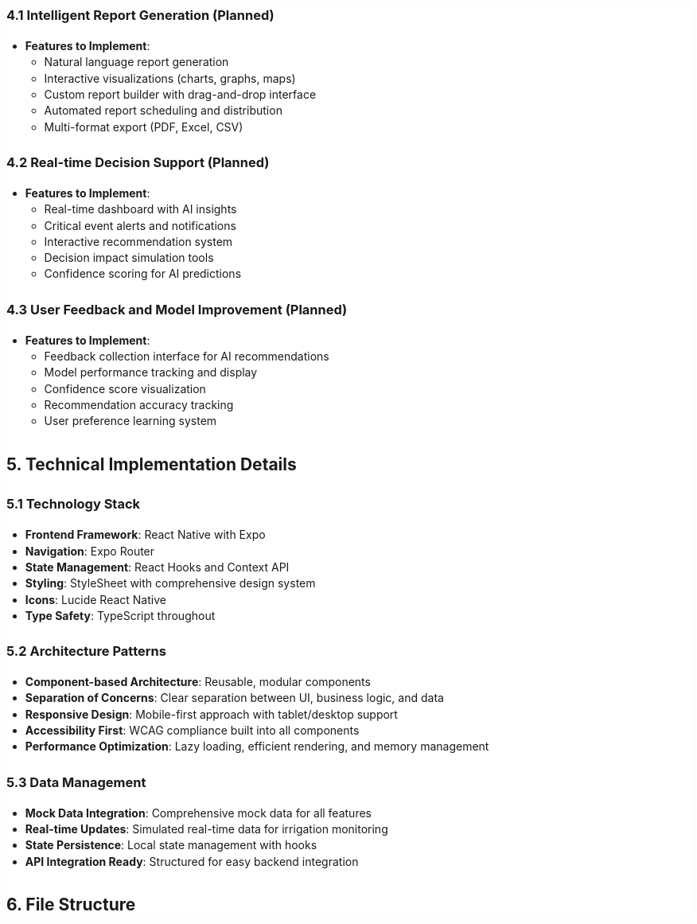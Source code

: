 ### 4.1 Intelligent Report Generation (Planned)
- **Features to Implement**:
  - Natural language report generation
  - Interactive visualizations (charts, graphs, maps)
  - Custom report builder with drag-and-drop interface
  - Automated report scheduling and distribution
  - Multi-format export (PDF, Excel, CSV)

### 4.2 Real-time Decision Support (Planned)
- **Features to Implement**:
  - Real-time dashboard with AI insights
  - Critical event alerts and notifications
  - Interactive recommendation system
  - Decision impact simulation tools
  - Confidence scoring for AI predictions

### 4.3 User Feedback and Model Improvement (Planned)
- **Features to Implement**:
  - Feedback collection interface for AI recommendations
  - Model performance tracking and display
  - Confidence score visualization
  - Recommendation accuracy tracking
  - User preference learning system

## 5. Technical Implementation Details

### 5.1 Technology Stack
- **Frontend Framework**: React Native with Expo
- **Navigation**: Expo Router
- **State Management**: React Hooks and Context API
- **Styling**: StyleSheet with comprehensive design system
- **Icons**: Lucide React Native
- **Type Safety**: TypeScript throughout

### 5.2 Architecture Patterns
- **Component-based Architecture**: Reusable, modular components
- **Separation of Concerns**: Clear separation between UI, business logic, and data
- **Responsive Design**: Mobile-first approach with tablet/desktop support
- **Accessibility First**: WCAG compliance built into all components
- **Performance Optimization**: Lazy loading, efficient rendering, and memory management

### 5.3 Data Management
- **Mock Data Integration**: Comprehensive mock data for all features
- **Real-time Updates**: Simulated real-time data for irrigation monitoring
- **State Persistence**: Local state management with hooks
- **API Integration Ready**: Structured for easy backend integration

## 6. File Structure
